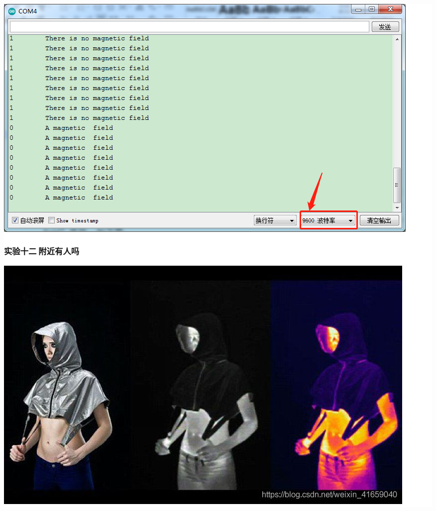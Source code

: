 ![](media/00c42cc81a88abc40d742bde93995e5d.png)

### 实验十二 附近有人吗

![](media/d58ba7b9b4a0115b07cbb1c871ef8ec9.jpeg)
